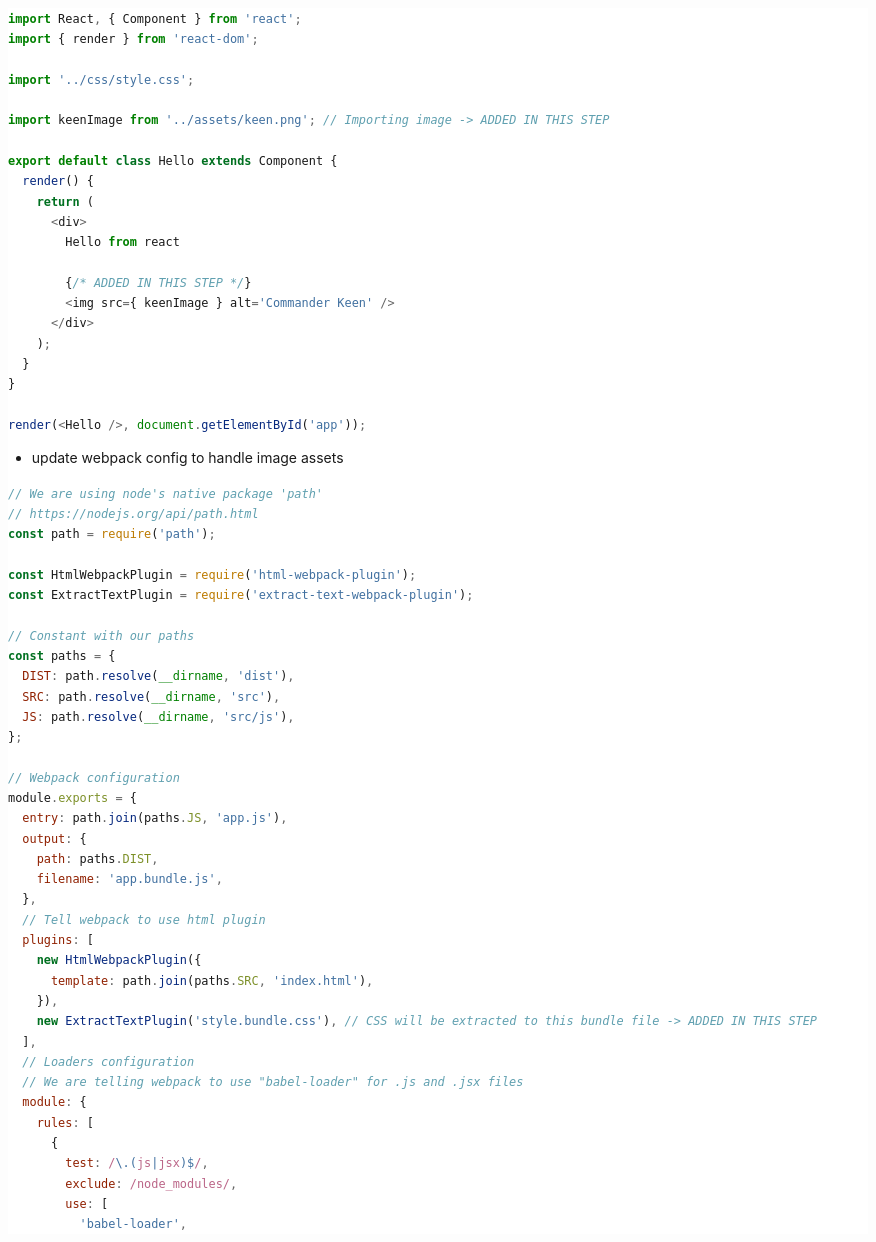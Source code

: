```js
import React, { Component } from 'react';
import { render } from 'react-dom';

import '../css/style.css';

import keenImage from '../assets/keen.png'; // Importing image -> ADDED IN THIS STEP

export default class Hello extends Component {
  render() {
    return (
      <div>
        Hello from react

        {/* ADDED IN THIS STEP */}
        <img src={ keenImage } alt='Commander Keen' />
      </div>
    );
  }
}

render(<Hello />, document.getElementById('app'));
```

* update webpack config to handle image assets

```js
// We are using node's native package 'path'
// https://nodejs.org/api/path.html
const path = require('path');

const HtmlWebpackPlugin = require('html-webpack-plugin');
const ExtractTextPlugin = require('extract-text-webpack-plugin');

// Constant with our paths
const paths = {
  DIST: path.resolve(__dirname, 'dist'),
  SRC: path.resolve(__dirname, 'src'),
  JS: path.resolve(__dirname, 'src/js'),
};

// Webpack configuration
module.exports = {
  entry: path.join(paths.JS, 'app.js'),
  output: {
    path: paths.DIST,
    filename: 'app.bundle.js',
  },
  // Tell webpack to use html plugin
  plugins: [
    new HtmlWebpackPlugin({
      template: path.join(paths.SRC, 'index.html'),
    }),
    new ExtractTextPlugin('style.bundle.css'), // CSS will be extracted to this bundle file -> ADDED IN THIS STEP
  ],
  // Loaders configuration
  // We are telling webpack to use "babel-loader" for .js and .jsx files
  module: {
    rules: [
      {
        test: /\.(js|jsx)$/,
        exclude: /node_modules/,
        use: [
          'babel-loader',
```